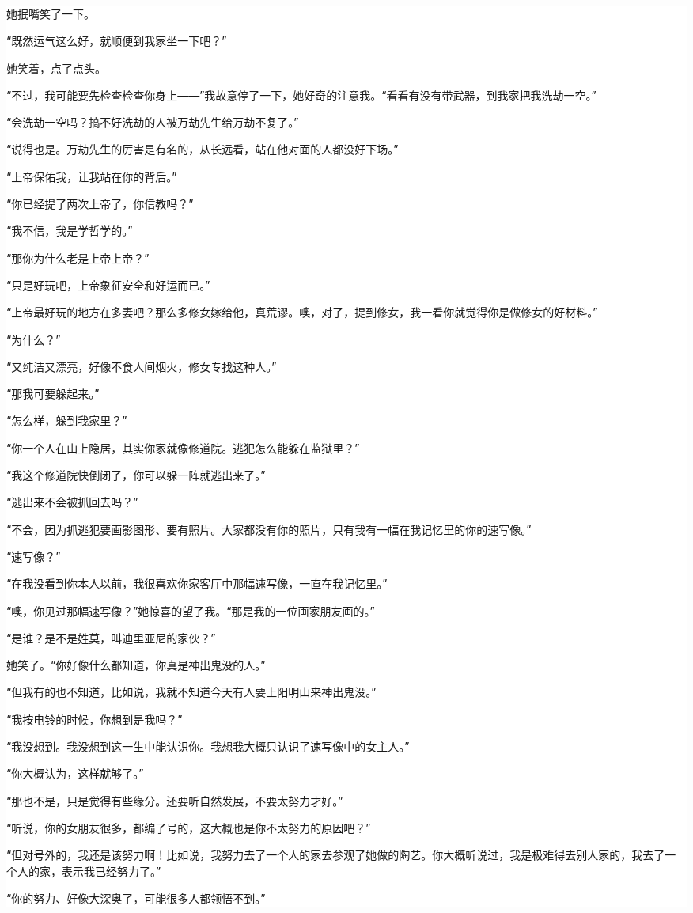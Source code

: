 她抿嘴笑了一下。

“既然运气这么好，就顺便到我家坐一下吧？”

她笑着，点了点头。

“不过，我可能要先检查检查你身上——”我故意停了一下，她好奇的注意我。“看看有没有带武器，到我家把我洗劫一空。”

“会洗劫一空吗？搞不好洗劫的人被万劫先生给万劫不复了。”

“说得也是。万劫先生的厉害是有名的，从长远看，站在他对面的人都没好下场。”

“上帝保佑我，让我站在你的背后。”

“你已经提了两次上帝了，你信教吗？”

“我不信，我是学哲学的。”

“那你为什么老是上帝上帝？”

“只是好玩吧，上帝象征安全和好运而已。”

“上帝最好玩的地方在多妻吧？那么多修女嫁给他，真荒谬。噢，对了，提到修女，我一看你就觉得你是做修女的好材料。”

“为什么？”

“又纯洁又漂亮，好像不食人间烟火，修女专找这种人。”

“那我可要躲起来。”

“怎么样，躲到我家里？”

“你一个人在山上隐居，其实你家就像修道院。逃犯怎么能躲在监狱里？”

“我这个修道院快倒闭了，你可以躲一阵就逃出来了。”

“逃出来不会被抓回去吗？”

“不会，因为抓逃犯要画影图形、要有照片。大家都没有你的照片，只有我有一幅在我记忆里的你的速写像。”

“速写像？”

“在我没看到你本人以前，我很喜欢你家客厅中那幅速写像，一直在我记忆里。”

“噢，你见过那幅速写像？”她惊喜的望了我。“那是我的一位画家朋友画的。”

“是谁？是不是姓莫，叫迪里亚尼的家伙？”

她笑了。“你好像什么都知道，你真是神出鬼没的人。”

“但我有的也不知道，比如说，我就不知道今天有人要上阳明山来神出鬼没。”

“我按电铃的时候，你想到是我吗？”

“我没想到。我没想到这一生中能认识你。我想我大概只认识了速写像中的女主人。”

“你大概认为，这样就够了。”

“那也不是，只是觉得有些缘分。还要听自然发展，不要太努力才好。”

“听说，你的女朋友很多，都编了号的，这大概也是你不太努力的原因吧？”

“但对号外的，我还是该努力啊！比如说，我努力去了一个人的家去参观了她做的陶艺。你大概听说过，我是极难得去别人家的，我去了一个人的家，表示我已经努力了。”

“你的努力、好像大深奥了，可能很多人都领悟不到。”
